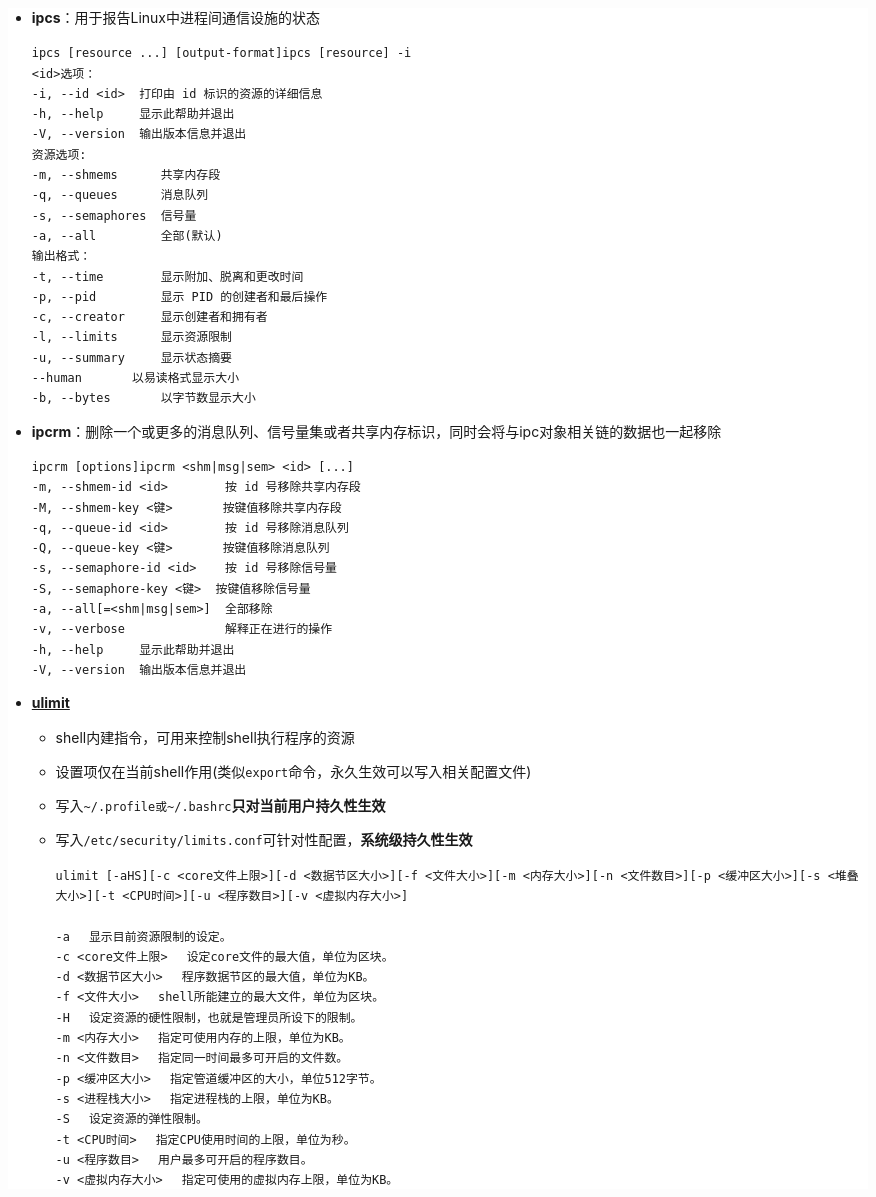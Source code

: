 * **ipcs**：用于报告Linux中进程间通信设施的状态

  ```shell
  ipcs [resource ...] [output-format]ipcs [resource] -i 
  <id>选项：
  -i, --id <id>  打印由 id 标识的资源的详细信息
  -h, --help     显示此帮助并退出
  -V, --version  输出版本信息并退出
  资源选项:
  -m, --shmems      共享内存段
  -q, --queues      消息队列
  -s, --semaphores  信号量
  -a, --all         全部(默认)
  输出格式：
  -t, --time        显示附加、脱离和更改时间
  -p, --pid         显示 PID 的创建者和最后操作
  -c, --creator     显示创建者和拥有者
  -l, --limits      显示资源限制
  -u, --summary     显示状态摘要    
  --human       以易读格式显示大小
  -b, --bytes       以字节数显示大小
  ```

* **ipcrm**：删除一个或更多的消息队列、信号量集或者共享内存标识，同时会将与ipc对象相关链的数据也一起移除

  ```shell
  ipcrm [options]ipcrm <shm|msg|sem> <id> [...]
  -m, --shmem-id <id>        按 id 号移除共享内存段
  -M, --shmem-key <键>       按键值移除共享内存段
  -q, --queue-id <id>        按 id 号移除消息队列
  -Q, --queue-key <键>       按键值移除消息队列
  -s, --semaphore-id <id>    按 id 号移除信号量
  -S, --semaphore-key <键>  按键值移除信号量
  -a, --all[=<shm|msg|sem>]  全部移除
  -v, --verbose              解释正在进行的操作
  -h, --help     显示此帮助并退出
  -V, --version  输出版本信息并退出
  ```

* [**ulimit**](https://blog.csdn.net/FreeApe/article/details/101058393) 

  * shell内建指令，可用来控制shell执行程序的资源

  * 设置项仅在当前shell作用(类似`export`命令，永久生效可以写入相关配置文件)

  * 写入`~/.profile或~/.bashrc`**只对当前用户持久性生效**

  * 写入`/etc/security/limits.conf`可针对性配置，**系统级持久性生效**

    ```shell
    ulimit [-aHS][-c <core文件上限>][-d <数据节区大小>][-f <文件大小>][-m <内存大小>][-n <文件数目>][-p <缓冲区大小>][-s <堆叠大小>][-t <CPU时间>][-u <程序数目>][-v <虚拟内存大小>]
    
    -a 　显示目前资源限制的设定。
    -c <core文件上限> 　设定core文件的最大值，单位为区块。
    -d <数据节区大小> 　程序数据节区的最大值，单位为KB。
    -f <文件大小> 　shell所能建立的最大文件，单位为区块。
    -H 　设定资源的硬性限制，也就是管理员所设下的限制。
    -m <内存大小> 　指定可使用内存的上限，单位为KB。
    -n <文件数目> 　指定同一时间最多可开启的文件数。
    -p <缓冲区大小> 　指定管道缓冲区的大小，单位512字节。
    -s <进程栈大小> 　指定进程栈的上限，单位为KB。
    -S 　设定资源的弹性限制。
    -t <CPU时间> 　指定CPU使用时间的上限，单位为秒。
    -u <程序数目> 　用户最多可开启的程序数目。
    -v <虚拟内存大小> 　指定可使用的虚拟内存上限，单位为KB。
    ```
